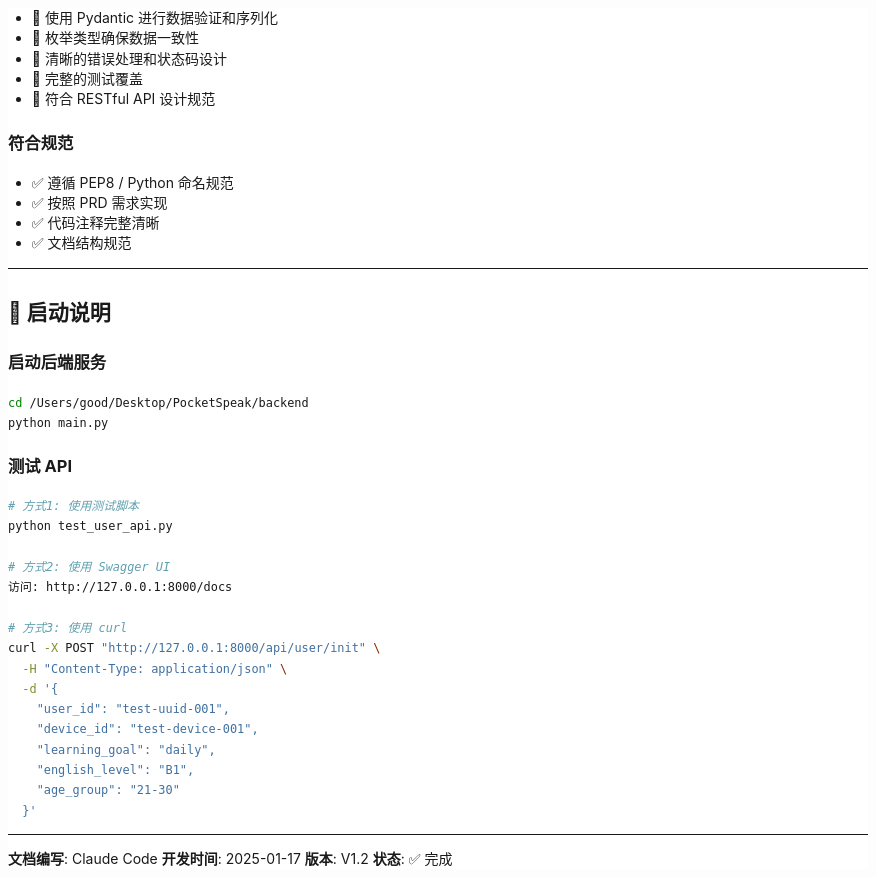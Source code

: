 - 🔹 使用 Pydantic 进行数据验证和序列化
- 🔹 枚举类型确保数据一致性
- 🔹 清晰的错误处理和状态码设计
- 🔹 完整的测试覆盖
- 🔹 符合 RESTful API 设计规范

### 符合规范

- ✅ 遵循 PEP8 / Python 命名规范
- ✅ 按照 PRD 需求实现
- ✅ 代码注释完整清晰
- ✅ 文档结构规范

---

## 🚀 启动说明

### 启动后端服务

```bash
cd /Users/good/Desktop/PocketSpeak/backend
python main.py
```

### 测试 API

```bash
# 方式1: 使用测试脚本
python test_user_api.py

# 方式2: 使用 Swagger UI
访问: http://127.0.0.1:8000/docs

# 方式3: 使用 curl
curl -X POST "http://127.0.0.1:8000/api/user/init" \
  -H "Content-Type: application/json" \
  -d '{
    "user_id": "test-uuid-001",
    "device_id": "test-device-001",
    "learning_goal": "daily",
    "english_level": "B1",
    "age_group": "21-30"
  }'
```

---

**文档编写**: Claude Code
**开发时间**: 2025-01-17
**版本**: V1.2
**状态**: ✅ 完成
